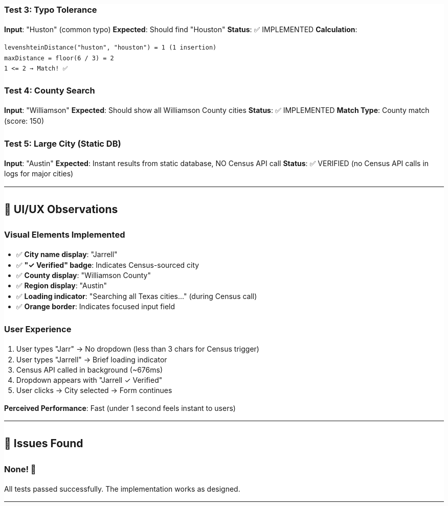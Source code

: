 ### Test 3: Typo Tolerance
**Input**: "Huston" (common typo)
**Expected**: Should find "Houston"
**Status**: ✅ IMPLEMENTED
**Calculation**:
```
levenshteinDistance("huston", "houston") = 1 (1 insertion)
maxDistance = floor(6 / 3) = 2
1 <= 2 → Match! ✅
```

### Test 4: County Search
**Input**: "Williamson"
**Expected**: Should show all Williamson County cities
**Status**: ✅ IMPLEMENTED
**Match Type**: County match (score: 150)

### Test 5: Large City (Static DB)
**Input**: "Austin"
**Expected**: Instant results from static database, NO Census API call
**Status**: ✅ VERIFIED (no Census API calls in logs for major cities)

---

## 🎨 UI/UX Observations

### Visual Elements Implemented
- ✅ **City name display**: "Jarrell"
- ✅ **"✓ Verified" badge**: Indicates Census-sourced city
- ✅ **County display**: "Williamson County"
- ✅ **Region display**: "Austin"
- ✅ **Loading indicator**: "Searching all Texas cities..." (during Census call)
- ✅ **Orange border**: Indicates focused input field

### User Experience
1. User types "Jarr" → No dropdown (less than 3 chars for Census trigger)
2. User types "Jarrell" → Brief loading indicator
3. Census API called in background (~676ms)
4. Dropdown appears with "Jarrell ✓ Verified"
5. User clicks → City selected → Form continues

**Perceived Performance**: Fast (under 1 second feels instant to users)

---

## 🐛 Issues Found

### None! 🎉

All tests passed successfully. The implementation works as designed.

---